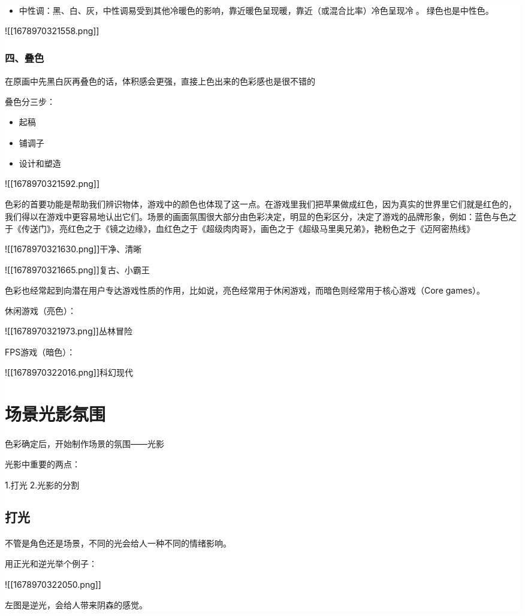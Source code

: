 *   中性调：黑、白、灰，中性调易受到其他冷暖色的影响，靠近暖色呈现暖，靠近（或混合比率）冷色呈现冷 。 绿色也是中性色。  
    

![[1678970321558.png]]  

### 四、叠色  

在原画中先黑白灰再叠色的话，体积感会更强，直接上色出来的色彩感也是很不错的  

叠色分三步：  

*   起稿  
    

*   铺调子  
    

*   设计和塑造  
    

![[1678970321592.png]]  

色彩的首要功能是帮助我们辨识物体，游戏中的颜色也体现了这一点。在游戏里我们把苹果做成红色，因为真实的世界里它们就是红色的，我们得以在游戏中更容易地认出它们。场景的画面氛围很大部分由色彩决定，明显的色彩区分，决定了游戏的品牌形象，例如：蓝色与色之于《传送门》，亮红色之于《镜之边缘》，血红色之于《超级肉肉哥》，画色之于《超级马里奥兄弟》，艳粉色之于《迈阿密热线》  

![[1678970321630.png]]干净、清晰  

![[1678970321665.png]]复古、小霸王  

色彩也经常起到向潜在用户专达游戏性质的作用，比如说，亮色经常用于休闲游戏，而暗色则经常用于核心游戏（Core games）。  

休闲游戏（亮色）：  

![[1678970321973.png]]丛林冒险  

FPS游戏（暗色）：  

![[1678970322016.png]]科幻现代  

# 场景光影氛围  

色彩确定后，开始制作场景的氛围——光影  

光影中重要的两点：  

1.打光 2.光影的分割  

## 打光  

不管是角色还是场景，不同的光会给人一种不同的情绪影响。  

用正光和逆光举个例子：  

![[1678970322050.png]]  

左图是逆光，会给人带来阴森的感觉。  
